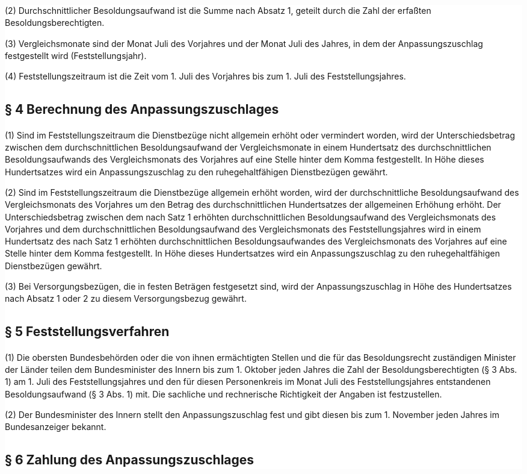 (2) Durchschnittlicher Besoldungsaufwand ist die Summe nach Absatz 1,
geteilt durch die Zahl der erfaßten Besoldungsberechtigten.

(3) Vergleichsmonate sind der Monat Juli des Vorjahres und der Monat
Juli des Jahres, in dem der Anpassungszuschlag festgestellt wird
(Feststellungsjahr).

(4) Feststellungszeitraum ist die Zeit vom 1. Juli des Vorjahres bis
zum 1. Juli des Feststellungsjahres.

## § 4 Berechnung des Anpassungszuschlages

(1) Sind im Feststellungszeitraum die Dienstbezüge nicht allgemein
erhöht oder vermindert worden, wird der Unterschiedsbetrag zwischen
dem durchschnittlichen Besoldungsaufwand der Vergleichsmonate in einem
Hundertsatz des durchschnittlichen Besoldungsaufwands des
Vergleichsmonats des Vorjahres auf eine Stelle hinter dem Komma
festgestellt. In Höhe dieses Hundertsatzes wird ein Anpassungszuschlag
zu den ruhegehaltfähigen Dienstbezügen gewährt.

(2) Sind im Feststellungszeitraum die Dienstbezüge allgemein erhöht
worden, wird der durchschnittliche Besoldungsaufwand des
Vergleichsmonats des Vorjahres um den Betrag des durchschnittlichen
Hundertsatzes der allgemeinen Erhöhung erhöht. Der Unterschiedsbetrag
zwischen dem nach Satz 1 erhöhten durchschnittlichen Besoldungsaufwand
des Vergleichsmonats des Vorjahres und dem durchschnittlichen
Besoldungsaufwand des Vergleichsmonats des Feststellungsjahres wird in
einem Hundertsatz des nach Satz 1 erhöhten durchschnittlichen
Besoldungsaufwandes des Vergleichsmonats des Vorjahres auf eine Stelle
hinter dem Komma festgestellt. In Höhe dieses Hundertsatzes wird ein
Anpassungszuschlag zu den ruhegehaltfähigen Dienstbezügen gewährt.

(3) Bei Versorgungsbezügen, die in festen Beträgen festgesetzt sind,
wird der Anpassungszuschlag in Höhe des Hundertsatzes nach Absatz 1
oder 2 zu diesem Versorgungsbezug gewährt.

## § 5 Feststellungsverfahren

(1) Die obersten Bundesbehörden oder die von ihnen ermächtigten
Stellen und die für das Besoldungsrecht zuständigen Minister der
Länder teilen dem Bundesminister des Innern bis zum 1. Oktober jeden
Jahres die Zahl der Besoldungsberechtigten (§ 3 Abs. 1) am 1. Juli des
Feststellungsjahres und den für diesen Personenkreis im Monat Juli des
Feststellungsjahres entstandenen Besoldungsaufwand (§ 3 Abs. 1) mit.
Die sachliche und rechnerische Richtigkeit der Angaben ist
festzustellen.

(2) Der Bundesminister des Innern stellt den Anpassungszuschlag fest
und gibt diesen bis zum 1. November jeden Jahres im Bundesanzeiger
bekannt.

## § 6 Zahlung des Anpassungszuschlages
